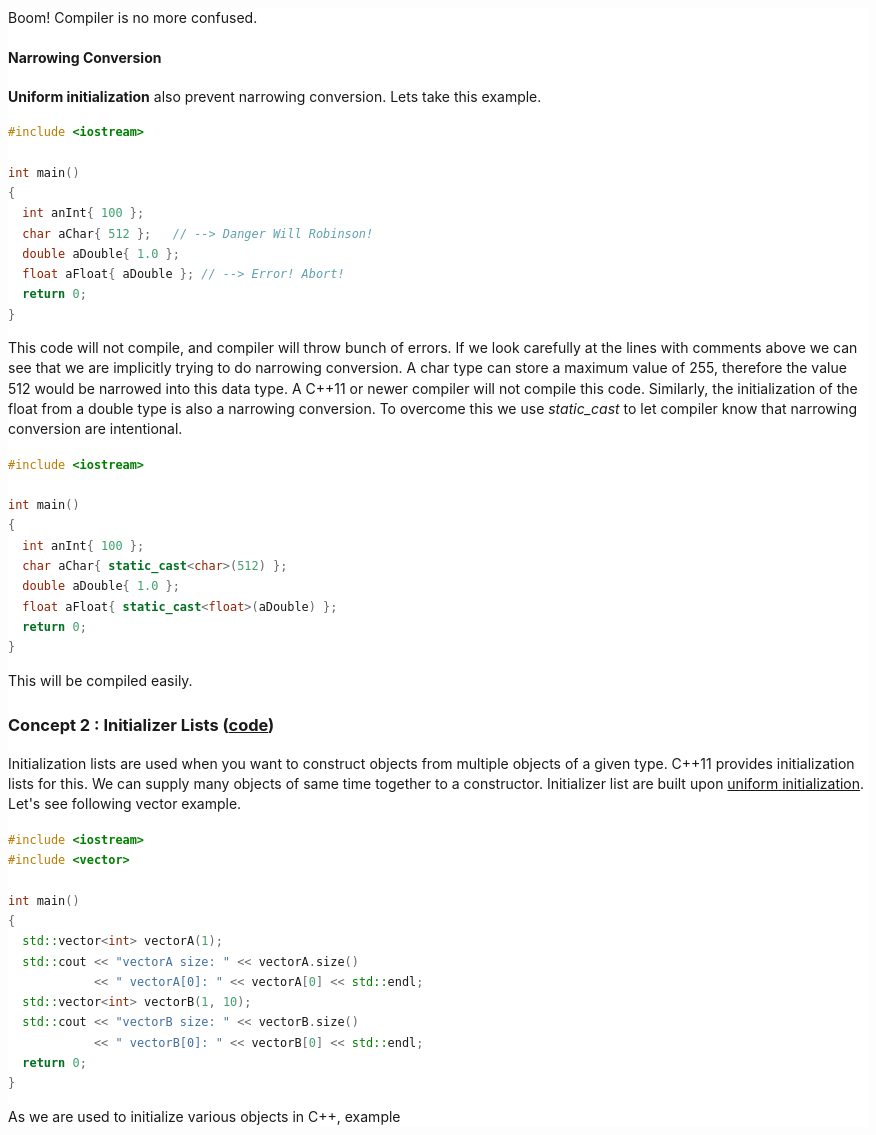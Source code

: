 ```c++
```
Boom! Compiler is no more confused.


#### Narrowing Conversion
**Uniform initialization** also prevent narrowing conversion. Lets take this example.

```c++
#include <iostream>

int main()
{
  int anInt{ 100 };
  char aChar{ 512 };   // --> Danger Will Robinson!
  double aDouble{ 1.0 };
  float aFloat{ aDouble }; // --> Error! Abort!
  return 0;
}

```

This code will not compile, and compiler will throw bunch of errors. If we look carefully at the lines with comments above we can see that we are implicitly trying to do narrowing conversion.  A char type can store a maximum value of 255, therefore the value 512 would be narrowed into this data type. A C++11 or newer compiler will not compile this code. Similarly, the initialization of the float from a double type is also a narrowing conversion. To overcome this we use *static_cast<type>* to let compiler know that narrowing conversion are intentional.

```c++
#include <iostream>

int main()
{
  int anInt{ 100 };
  char aChar{ static_cast<char>(512) };
  double aDouble{ 1.0 };
  float aFloat{ static_cast<float>(aDouble) };
  return 0;
}
```

This will be compiled easily.

### Concept 2 : Initializer Lists ([code](initializer-lists))

Initialization lists are used when you want to construct objects from multiple objects of a given type. C++11 provides initialization lists for this. We can supply many objects of same time together to a constructor. Initializer list are built upon [uniform initialization](variable-initialization/new-variable-initialization.cpp). Let's see following vector example.

```c++
#include <iostream>
#include <vector>

int main()
{
  std::vector<int> vectorA(1);
  std::cout << "vectorA size: " << vectorA.size()
            << " vectorA[0]: " << vectorA[0] << std::endl;
  std::vector<int> vectorB(1, 10);
  std::cout << "vectorB size: " << vectorB.size()
            << " vectorB[0]: " << vectorB[0] << std::endl;
  return 0;
}
```
As we are used to initialize various objects in C++, example